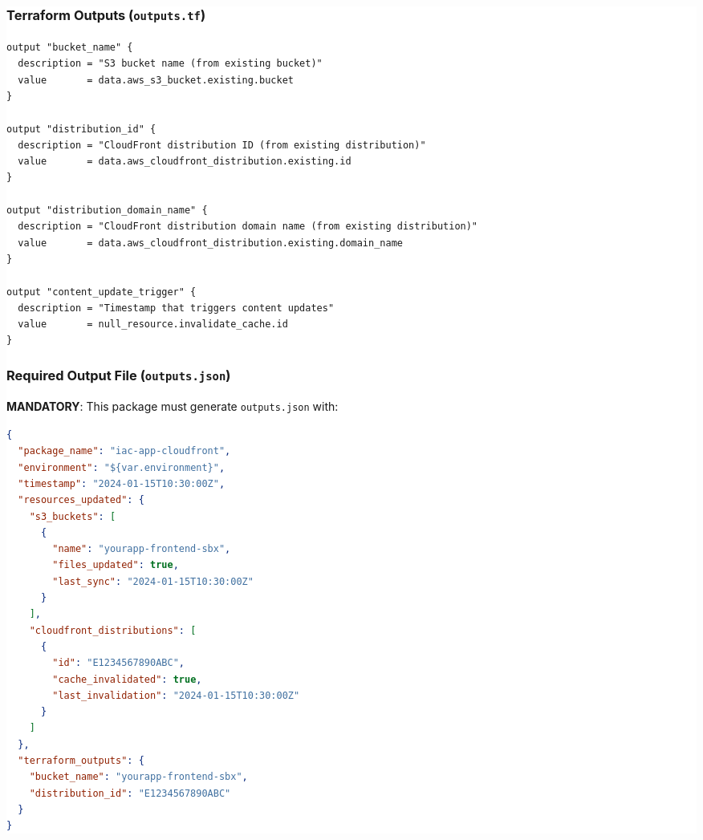 ### Terraform Outputs (`outputs.tf`)
```hcl
output "bucket_name" {
  description = "S3 bucket name (from existing bucket)"
  value       = data.aws_s3_bucket.existing.bucket
}

output "distribution_id" {
  description = "CloudFront distribution ID (from existing distribution)"
  value       = data.aws_cloudfront_distribution.existing.id
}

output "distribution_domain_name" {
  description = "CloudFront distribution domain name (from existing distribution)"
  value       = data.aws_cloudfront_distribution.existing.domain_name
}

output "content_update_trigger" {
  description = "Timestamp that triggers content updates"
  value       = null_resource.invalidate_cache.id
}
```

### Required Output File (`outputs.json`)
**MANDATORY**: This package must generate `outputs.json` with:
```json
{
  "package_name": "iac-app-cloudfront",
  "environment": "${var.environment}",
  "timestamp": "2024-01-15T10:30:00Z",
  "resources_updated": {
    "s3_buckets": [
      {
        "name": "yourapp-frontend-sbx",
        "files_updated": true,
        "last_sync": "2024-01-15T10:30:00Z"
      }
    ],
    "cloudfront_distributions": [
      {
        "id": "E1234567890ABC",
        "cache_invalidated": true,
        "last_invalidation": "2024-01-15T10:30:00Z"
      }
    ]
  },
  "terraform_outputs": {
    "bucket_name": "yourapp-frontend-sbx",
    "distribution_id": "E1234567890ABC"
  }
}
```
